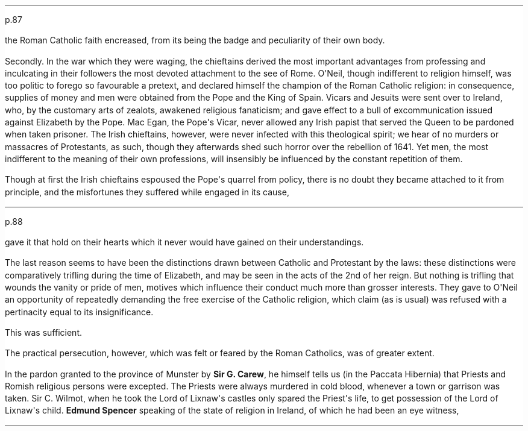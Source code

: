 

---

p.87



the Roman Catholic faith encreased, from its being the badge and peculiarity of their own body.


Secondly. In the war which they were waging, the chieftains derived the most important advantages from professing and inculcating in their followers the most devoted attachment to the see of Rome. O'Neil, though indifferent to religion himself, was too politic to forego so favourable a pretext, and declared himself the champion of the Roman Catholic religion: in consequence, supplies of money and men were obtained from the Pope and the King of Spain. Vicars and Jesuits were sent over to Ireland, who, by the customary arts of zealots, awakened religious fanaticism; and gave effect to a bull of excommunication issued against Elizabeth by the Pope. Mac Egan, the Pope's Vicar, never allowed any Irish papist that served the Queen to be pardoned when taken prisoner. The Irish chieftains, however, were never infected with this theological spirit; we hear of no murders or massacres of Protestants, as such, though they afterwards shed such horror over the rebellion of 1641. Yet men, the most indifferent to the meaning of their own professions, will insensibly be influenced by the constant repetition of them.


Though at first the Irish chieftains espoused the Pope's quarrel from policy, there is no doubt they became attached to it from principle, and the misfortunes they suffered while engaged in its cause, 



---

p.88



gave it that hold on their hearts which it never would have gained on their understandings.


The last reason seems to have been the distinctions drawn between Catholic and Protestant by the laws: these distinctions were comparatively trifling during the time of Elizabeth, and may be seen in the acts of the 2nd of her reign. But nothing is trifling that wounds the vanity or pride of men, motives which influence their conduct much more than grosser interests. They gave to O'Neil an opportunity of repeatedly demanding the free exercise of the Catholic religion, which claim (as is usual) was refused with a pertinacity equal to its insignificance.


This was sufficient.


The practical persecution, however, which was felt or feared by the Roman Catholics, was of greater extent.


In the pardon granted to the province of Munster by **Sir G. Carew**, he himself tells us (in the Paccata Hibernia) that Priests and Romish religious persons were excepted. The Priests were always murdered in cold blood, whenever a town or garrison was taken. Sir C. Wilmot, when he took the Lord of Lixnaw's castles only spared the Priest's life, to get possession of the Lord of Lixnaw's child. **Edmund Spencer** speaking of the state of religion in Ireland, of which he had been an eye witness, 



---